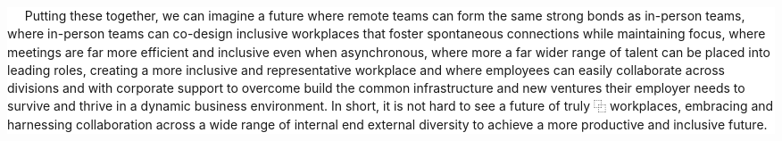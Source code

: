 
&nbsp;&nbsp;&nbsp;&nbsp; Putting these together, we can imagine a future where remote teams can form the same strong bonds as in-person teams, where in-person teams can co-design inclusive workplaces that foster spontaneous connections while maintaining focus, where meetings are far more efficient and inclusive even when asynchronous, where more a far wider range of talent can be placed into leading roles, creating a more inclusive and representative workplace and where employees can easily collaborate across divisions and with corporate support to overcome build the common infrastructure and new ventures their employer needs to survive and thrive in a dynamic business environment.  In short, it is not hard to see a future of truly ⿻ workplaces, embracing and harnessing collaboration across a wide range of internal end external diversity to achieve a more productive and inclusive future.


[^Calc]: If, as noted in the chapter, about 50% of formal sector work will be remote and, as in this study, if team-building exercises increase team performance by about 25% (Klein et al., “Does Team Building Work?”[^team]), if this applies to about half of formal sector work and if about half the benefit goes into cost, we should expect a gain of about 2% of GDP from improved remote team-building.  If agglomeration benefits are about 12% for work facilities (Greenstone, Hornbeck, and Moretti, “Identifying Agglomeration Spillovers: Evidence from Winners and Losers of Large Plant Openings.”[^agglomeration]) and this applies again to half of formal sector work and can be improved by 50%, again we get 2% of GDP.  If meetings are 25% of formal sector work time and can be improved by 25%, this is about 4% of GDP. Standard economic estimates of the costs of labor search and matching are about 4% of GPD, similar to the cost spent on human resources; if mitigated by 50% this would raise GDP by 2% (not to mention significantly dampen the cost of business cycle unemployment).  Finally, most GDP growth (of roughly 2-3% annually globally) has been traced by economists to technological advance through the research and development of new products, which is now about 80% in the private sector according to the figures we discussed in the introduction.  If the efficiency of this could be increased by a quarter through more flexible intrapreneurship, this could raise global GDP growth annually by half a percent.
[^team]: Klein, Cameron, Deborah DiazGranados, Eduardo Salas, Huy Le, C. Shawn Burke, Rebecca Lyons, and Gerald F. Goodwin. “Does Team Building Work?” Small Group Research 40, no. 2 (January 16, 2009): 181–222. 
[^agglomeration]:Greenstone, Michael, Richard Hornbeck, and Enrico Moretti. “Identifying Agglomeration Spillovers: Evidence from Winners and Losers of Large Plant Openings.” Journal of Political Economy 118, no. 3 (June 2010): 536–98.
[^Coinbase]: Coinbase reference.
[^Barreto]: Barreto Bloom and Davis paper
